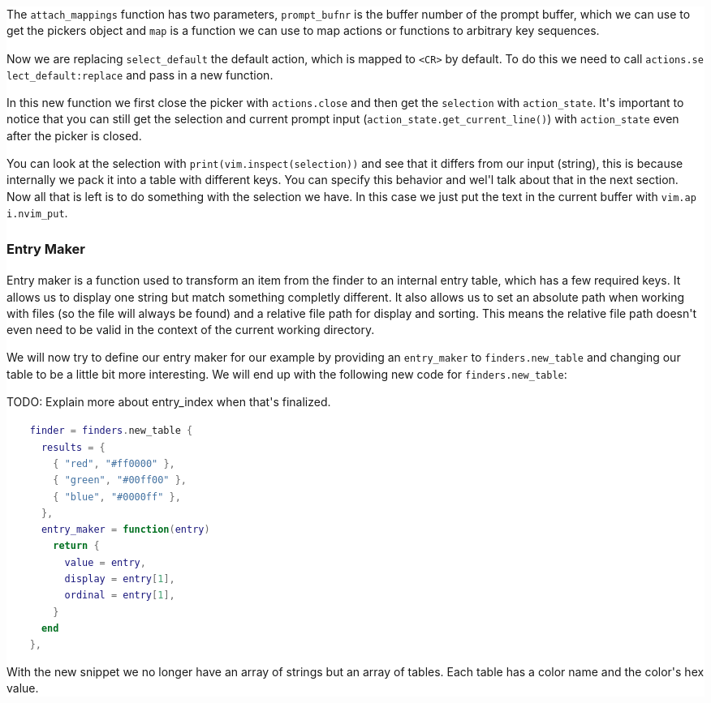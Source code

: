 The `attach_mappings` function has two parameters, `prompt_bufnr` is the buffer number
of the prompt buffer, which we can use to get the pickers object and `map` is a function
we can use to map actions or functions to arbitrary key sequences.

Now we are replacing `select_default` the default action, which is mapped to `<CR>`
by default. To do this we need to call `actions.select_default:replace` and
pass in a new function.

In this new function we first close the picker with `actions.close` and then
get the `selection` with `action_state`. It's important
to notice that you can still get the selection and current prompt input
(`action_state.get_current_line()`) with `action_state` even after the picker is
closed.

You can look at the selection with `print(vim.inspect(selection))` and see that it differs from our input
(string), this is because internally we pack it into a table with different
keys. You can specify this behavior and wel'l talk about that in the next
section. Now all that is left is to do something with the selection we have. In
this case we just put the text in the current buffer with `vim.api.nvim_put`.

### Entry Maker

Entry maker is a function used to transform an item from the finder to an
internal entry table, which has a few required keys. It allows us to display
one string but match something completly different. It also allows us to set
an absolute path when working with files (so the file will always be found)
and a relative file path for display and sorting. This means the relative file
path doesn't even need to be valid in the context of the current working directory.

We will now try to define our entry maker for our example by providing an
`entry_maker` to `finders.new_table` and changing our table to be a little bit
more interesting. We will end up with the following new code for `finders.new_table`:

TODO: Explain more about entry_index when that's finalized.

```lua
    finder = finders.new_table {
      results = {
        { "red", "#ff0000" },
        { "green", "#00ff00" },
        { "blue", "#0000ff" },
      },
      entry_maker = function(entry)
        return {
          value = entry,
          display = entry[1],
          ordinal = entry[1],
        }
      end
    },
```

With the new snippet we no longer have an array of strings but an array of
tables. Each table has a color name and the color's hex value.
